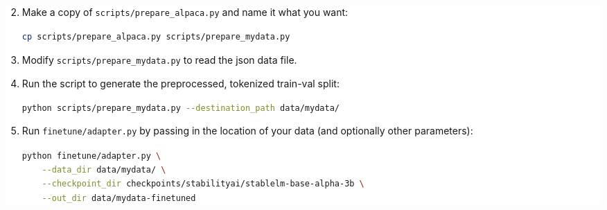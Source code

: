 2. Make a copy of `scripts/prepare_alpaca.py` and name it what you want:

    ```bash
    cp scripts/prepare_alpaca.py scripts/prepare_mydata.py
    ```

3. Modify `scripts/prepare_mydata.py` to read the json data file.
4. Run the script to generate the preprocessed, tokenized train-val split:

    ```bash
    python scripts/prepare_mydata.py --destination_path data/mydata/
    ```

5. Run `finetune/adapter.py` by passing in the location of your data (and optionally other parameters):

    ```bash
    python finetune/adapter.py \
        --data_dir data/mydata/ \
        --checkpoint_dir checkpoints/stabilityai/stablelm-base-alpha-3b \
        --out_dir data/mydata-finetuned
    ```
